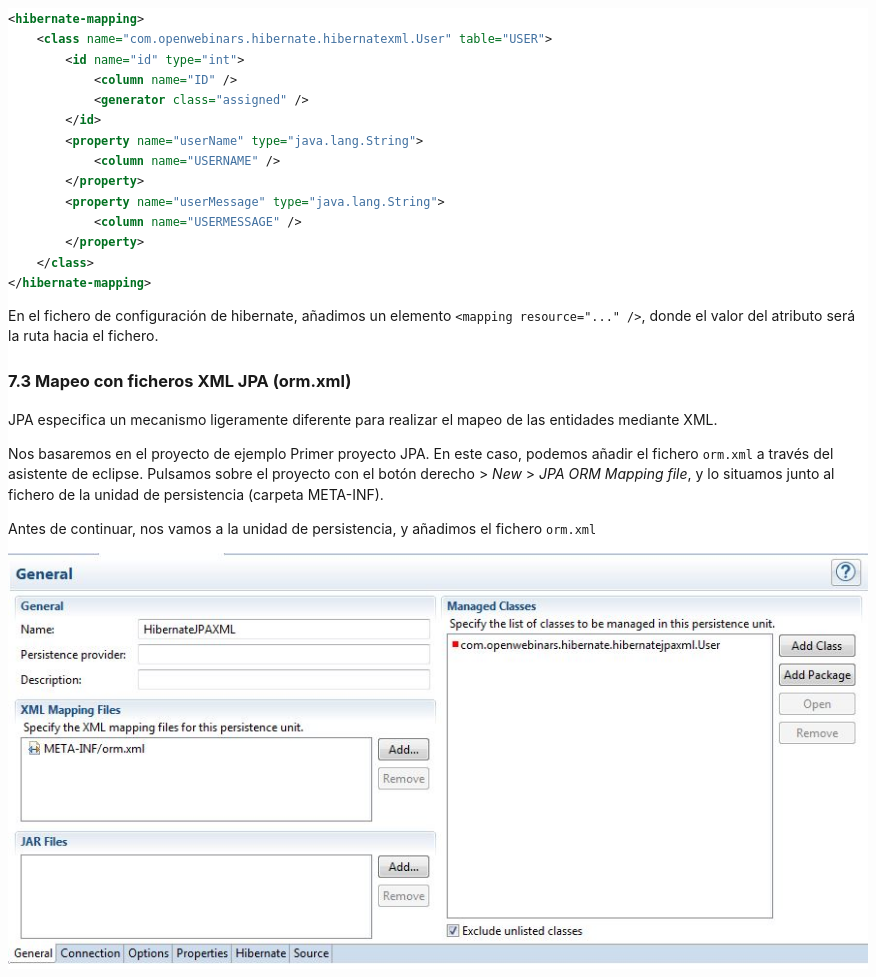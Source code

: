 ```xml
<hibernate-mapping>
    <class name="com.openwebinars.hibernate.hibernatexml.User" table="USER">
        <id name="id" type="int">
            <column name="ID" />
            <generator class="assigned" />
        </id>
        <property name="userName" type="java.lang.String">
            <column name="USERNAME" />
        </property>
        <property name="userMessage" type="java.lang.String">
            <column name="USERMESSAGE" />
        </property>
    </class>
</hibernate-mapping>
```

En el fichero de configuración de hibernate, añadimos un elemento `<mapping resource="..." />`, donde el valor del atributo será la ruta hacia el fichero.

### 7.3 Mapeo con ficheros XML JPA (orm.xml)

JPA especifica un mecanismo ligeramente diferente para realizar el mapeo de las entidades mediante XML.

Nos basaremos en el proyecto de ejemplo Primer proyecto JPA. En este caso, podemos añadir el fichero `orm.xml` a través del asistente de eclipse. Pulsamos sobre el proyecto con el botón derecho > *New* > *JPA ORM Mapping file*, y lo situamos junto al fichero de la unidad de persistencia (carpeta META-INF).

Antes de continuar, nos vamos a la unidad de persistencia, y añadimos el fichero `orm.xml`

<img src="images/3-general.jpeg">
